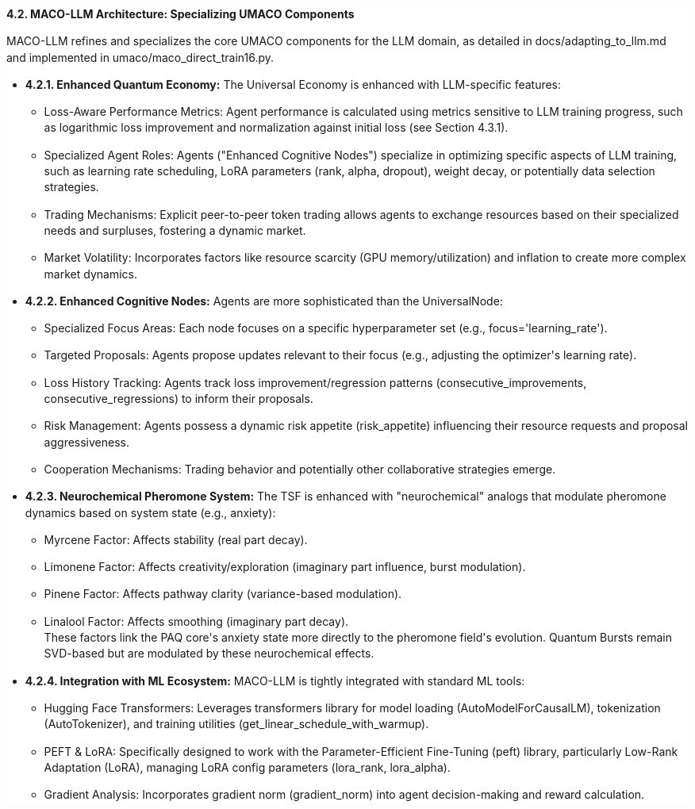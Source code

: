 **4.2. MACO-LLM Architecture: Specializing UMACO Components**

MACO-LLM refines and specializes the core UMACO components for the LLM domain, as detailed in docs/adapting_to_llm.md and implemented in umaco/maco_direct_train16.py.

- **4.2.1. Enhanced Quantum Economy:** The Universal Economy is enhanced with LLM-specific features:
    
    - Loss-Aware Performance Metrics: Agent performance is calculated using metrics sensitive to LLM training progress, such as logarithmic loss improvement and normalization against initial loss (see Section 4.3.1).
        
    - Specialized Agent Roles: Agents ("Enhanced Cognitive Nodes") specialize in optimizing specific aspects of LLM training, such as learning rate scheduling, LoRA parameters (rank, alpha, dropout), weight decay, or potentially data selection strategies.
        
    - Trading Mechanisms: Explicit peer-to-peer token trading allows agents to exchange resources based on their specialized needs and surpluses, fostering a dynamic market.
        
    - Market Volatility: Incorporates factors like resource scarcity (GPU memory/utilization) and inflation to create more complex market dynamics.
        
- **4.2.2. Enhanced Cognitive Nodes:** Agents are more sophisticated than the UniversalNode:
    
    - Specialized Focus Areas: Each node focuses on a specific hyperparameter set (e.g., focus='learning_rate').
        
    - Targeted Proposals: Agents propose updates relevant to their focus (e.g., adjusting the optimizer's learning rate).
        
    - Loss History Tracking: Agents track loss improvement/regression patterns (consecutive_improvements, consecutive_regressions) to inform their proposals.
        
    - Risk Management: Agents possess a dynamic risk appetite (risk_appetite) influencing their resource requests and proposal aggressiveness.
        
    - Cooperation Mechanisms: Trading behavior and potentially other collaborative strategies emerge.
        
- **4.2.3. Neurochemical Pheromone System:** The TSF is enhanced with "neurochemical" analogs that modulate pheromone dynamics based on system state (e.g., anxiety):
    
    - Myrcene Factor: Affects stability (real part decay).
        
    - Limonene Factor: Affects creativity/exploration (imaginary part influence, burst modulation).
        
    - Pinene Factor: Affects pathway clarity (variance-based modulation).
        
    - Linalool Factor: Affects smoothing (imaginary part decay).  
        These factors link the PAQ core's anxiety state more directly to the pheromone field's evolution. Quantum Bursts remain SVD-based but are modulated by these neurochemical effects.
        
- **4.2.4. Integration with ML Ecosystem:** MACO-LLM is tightly integrated with standard ML tools:
    
    - Hugging Face Transformers: Leverages transformers library for model loading (AutoModelForCausalLM), tokenization (AutoTokenizer), and training utilities (get_linear_schedule_with_warmup).
        
    - PEFT & LoRA: Specifically designed to work with the Parameter-Efficient Fine-Tuning (peft) library, particularly Low-Rank Adaptation (LoRA), managing LoRA config parameters (lora_rank, lora_alpha).
        
    - Gradient Analysis: Incorporates gradient norm (gradient_norm) into agent decision-making and reward calculation.
        